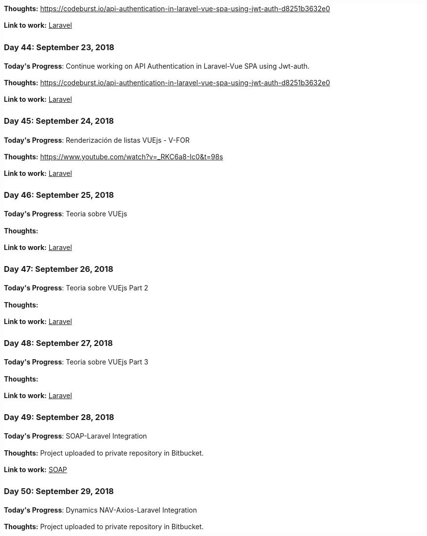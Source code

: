 **Thoughts:**  https://codeburst.io/api-authentication-in-laravel-vue-spa-using-jwt-auth-d8251b3632e0

**Link to work:** [Laravel ](https://github.com/jlferrete/100DaysOfCode/tree/master/curso-laravel)

### Day 44: September 23, 2018

**Today's Progress**:  Continue working on API Authentication in Laravel-Vue SPA using Jwt-auth.

**Thoughts:**  https://codeburst.io/api-authentication-in-laravel-vue-spa-using-jwt-auth-d8251b3632e0

**Link to work:** [Laravel ](https://github.com/jlferrete/100DaysOfCode/tree/master/curso-laravel)

### Day 45: September 24, 2018

**Today's Progress**:  Renderización de listas VUEjs - V-FOR

**Thoughts:**  https://www.youtube.com/watch?v=_RKC6a8-Ic0&t=98s

**Link to work:** [Laravel ](https://github.com/jlferrete/100DaysOfCode/tree/master/curso-laravel)

### Day 46: September 25, 2018

**Today's Progress**:  Teoria sobre VUEjs

**Thoughts:**  

**Link to work:** [Laravel ](https://github.com/jlferrete/100DaysOfCode/tree/master/curso-laravel)

### Day 47: September 26, 2018

**Today's Progress**:  Teoria sobre VUEjs Part 2

**Thoughts:**  

**Link to work:** [Laravel ](https://github.com/jlferrete/100DaysOfCode/tree/master/curso-laravel)

### Day 48: September 27, 2018

**Today's Progress**:  Teoria sobre VUEjs Part 3

**Thoughts:**  

**Link to work:** [Laravel ](https://github.com/jlferrete/100DaysOfCode/tree/master/curso-laravel)

### Day 49: September 28, 2018

**Today's Progress**:  SOAP-Laravel Integration

**Thoughts:**  Project uploaded to private repository in Bitbucket.

**Link to work:** [SOAP ]()

### Day 50: September 29, 2018

**Today's Progress**:  Dynamics NAV-Axios-Laravel Integration

**Thoughts:**  Project uploaded to private repository in Bitbucket.
